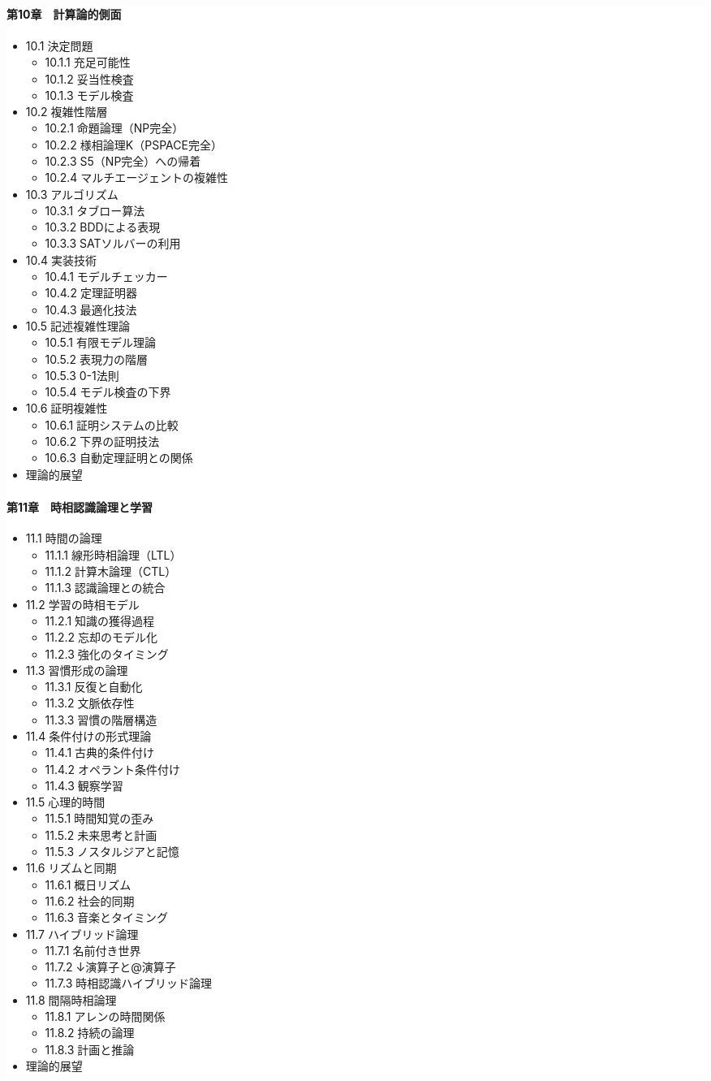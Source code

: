 #### 第10章　計算論的側面
- 10.1 決定問題
  - 10.1.1 充足可能性
  - 10.1.2 妥当性検査
  - 10.1.3 モデル検査
- 10.2 複雑性階層
  - 10.2.1 命題論理（NP完全）
  - 10.2.2 様相論理K（PSPACE完全）
  - 10.2.3 S5（NP完全）への帰着
  - 10.2.4 マルチエージェントの複雑性
- 10.3 アルゴリズム
  - 10.3.1 タブロー算法
  - 10.3.2 BDDによる表現
  - 10.3.3 SATソルバーの利用
- 10.4 実装技術
  - 10.4.1 モデルチェッカー
  - 10.4.2 定理証明器
  - 10.4.3 最適化技法
- 10.5 記述複雑性理論
  - 10.5.1 有限モデル理論
  - 10.5.2 表現力の階層
  - 10.5.3 0-1法則
  - 10.5.4 モデル検査の下界
- 10.6 証明複雑性
  - 10.6.1 証明システムの比較
  - 10.6.2 下界の証明技法
  - 10.6.3 自動定理証明との関係
- 理論的展望

#### 第11章　時相認識論理と学習
- 11.1 時間の論理
  - 11.1.1 線形時相論理（LTL）
  - 11.1.2 計算木論理（CTL）
  - 11.1.3 認識論理との統合
- 11.2 学習の時相モデル
  - 11.2.1 知識の獲得過程
  - 11.2.2 忘却のモデル化
  - 11.2.3 強化のタイミング
- 11.3 習慣形成の論理
  - 11.3.1 反復と自動化
  - 11.3.2 文脈依存性
  - 11.3.3 習慣の階層構造
- 11.4 条件付けの形式理論
  - 11.4.1 古典的条件付け
  - 11.4.2 オペラント条件付け
  - 11.4.3 観察学習
- 11.5 心理的時間
  - 11.5.1 時間知覚の歪み
  - 11.5.2 未来思考と計画
  - 11.5.3 ノスタルジアと記憶
- 11.6 リズムと同期
  - 11.6.1 概日リズム
  - 11.6.2 社会的同期
  - 11.6.3 音楽とタイミング
- 11.7 ハイブリッド論理
  - 11.7.1 名前付き世界
  - 11.7.2 ↓演算子と@演算子
  - 11.7.3 時相認識ハイブリッド論理
- 11.8 間隔時相論理
  - 11.8.1 アレンの時間関係
  - 11.8.2 持続の論理
  - 11.8.3 計画と推論
- 理論的展望
